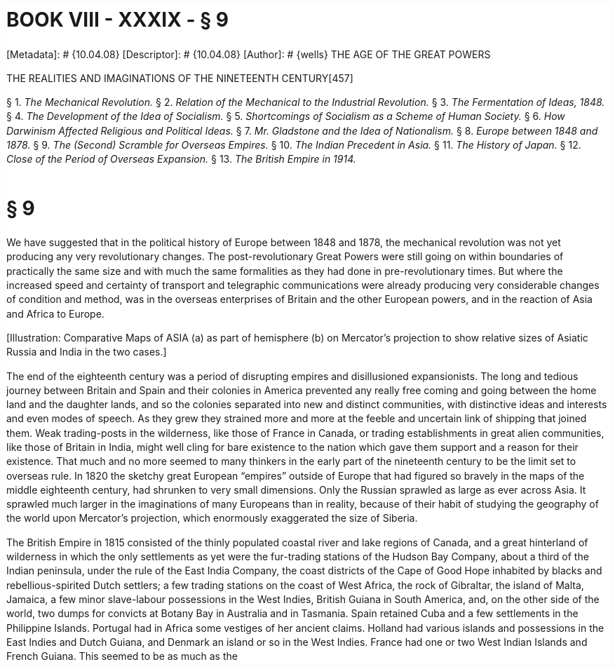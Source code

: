 # BOOK VIII - XXXIX - § 9
[Metadata]: # {10.04.08}
[Descriptor]: # {10.04.08}
[Author]: # {wells}
THE AGE OF THE GREAT POWERS

THE REALITIES AND IMAGINATIONS OF THE NINETEENTH CENTURY[457]

§ 1. _The Mechanical Revolution._ § 2. _Relation of the Mechanical      to
the Industrial Revolution._ § 3. _The Fermentation of Ideas,      1848._ § 4.
_The Development of the Idea of Socialism._ § 5.      _Shortcomings of
Socialism as a Scheme of Human Society._ § 6. _How      Darwinism Affected
Religious and Political Ideas._ § 7. _Mr.      Gladstone and the Idea of
Nationalism._ § 8. _Europe between 1848      and 1878._ § 9. _The (Second)
Scramble for Overseas Empires._ § 10.      _The Indian Precedent in Asia._ §
11. _The History of Japan._ § 12.      _Close of the Period of Overseas
Expansion._ § 13. _The British      Empire in 1914._

# § 9
We have suggested that in the political history of Europe between 1848 and
1878, the mechanical revolution was not yet producing any very revolutionary
changes. The post-revolutionary Great Powers were still going on within
boundaries of practically the same size and with much the same formalities as
they had done in pre-revolutionary times. But where the increased speed and
certainty of transport and telegraphic communications were already producing
very considerable changes of condition and method, was in the overseas
enterprises of Britain and the other European powers, and in the reaction of
Asia and Africa to Europe.

[Illustration: Comparative Maps of ASIA (a) as part of hemisphere (b) on
Mercator’s projection to show relative sizes of Asiatic Russia and India in the
two cases.]

The end of the eighteenth century was a period of disrupting empires and
disillusioned expansionists. The long and tedious journey between Britain and
Spain and their colonies in America prevented any really free coming and going
between the home land and the daughter lands, and so the colonies separated
into new and distinct communities, with distinctive ideas and interests and
even modes of speech. As they grew they strained more and more at the feeble
and uncertain link of shipping that joined them. Weak trading-posts in the
wilderness, like those of France in Canada, or trading establishments in great
alien communities, like those of Britain in India, might well cling for bare
existence to the nation which gave them support and a reason for their
existence. That much and no more seemed to many thinkers in the early part of
the nineteenth century to be the limit set to overseas rule. In 1820 the
sketchy great European “empires” outside of Europe that had figured so bravely
in the maps of the middle eighteenth century, had shrunken to very small
dimensions. Only the Russian sprawled as large as ever across Asia. It sprawled
much larger in the imaginations of many Europeans than in reality, because of
their habit of studying the geography of the world upon Mercator’s projection,
which enormously exaggerated the size of Siberia.

The British Empire in 1815 consisted of the thinly populated coastal river and
lake regions of Canada, and a great hinterland of wilderness in which the only
settlements as yet were the fur-trading stations of the Hudson Bay Company,
about a third of the Indian peninsula, under the rule of the East India
Company, the coast districts of the Cape of Good Hope inhabited by blacks and
rebellious-spirited Dutch settlers; a few trading stations on the coast of West
Africa, the rock of Gibraltar, the island of Malta, Jamaica, a few minor
slave-labour possessions in the West Indies, British Guiana in South America,
and, on the other side of the world, two dumps for convicts at Botany Bay in
Australia and in Tasmania. Spain retained Cuba and a few settlements in the
Philippine Islands. Portugal had in Africa some vestiges of her ancient claims.
Holland had various islands and possessions in the East Indies and Dutch
Guiana, and Denmark an island or so in the West Indies. France had one or two
West Indian Islands and French Guiana. This seemed to be as much as the